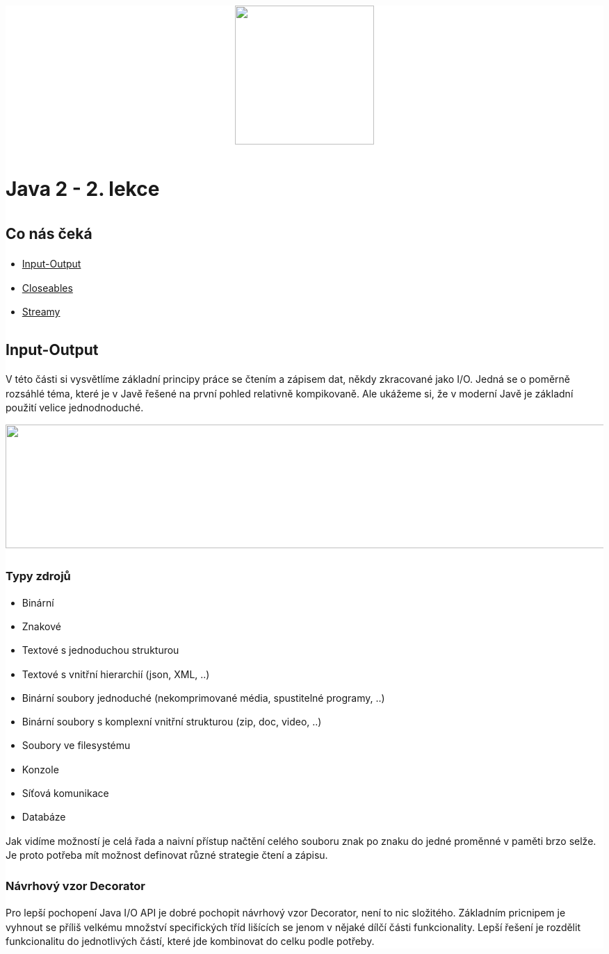 <p align="center">
  <img src="https://engeto.cz/wp-content/uploads/2019/01/engeto-square.png" width="200" height="200">
</p>

# Java 2 - 2. lekce

## Co nás čeká

 - [Input-Output](#input-output)
 
 - [Closeables](#closeables)
 
 - [Streamy](#streamy)
 
## Input-Output

V této části si vysvětlíme základní principy práce se čtením a zápisem dat, někdy zkracované jako I/O. Jedná se o poměrně rozsáhlé téma, které je v Javě řešené na první pohled relativně kompikovaně. Ale ukážeme si, že v moderní Javě je základní použití velice jednodnoduché.

 <p align="left">
  <img src="https://github.com/xthobi/eng_java2_02/blob/main/input_output.png" width="1229" height="178">
</p>

### Typy zdrojů

 - Binární
 
 - Znakové
 
 - Textové s jednoduchou strukturou
 
 - Textové s vnitřní hierarchií (json, XML, ..)

 - Binární soubory jednoduché (nekomprimované média, spustitelné programy, ..)

 - Binární soubory s komplexní vnitřní strukturou (zip, doc, video, ..)

 - Soubory ve filesystému
 
 - Konzole
 
 - Síťová komunikace
 
 - Databáze

Jak vidíme možností je celá řada a naivní přístup načtění celého souboru znak po znaku do jedné proměnné v paměti brzo selže. Je proto potřeba mít možnost definovat různé strategie čtení a zápisu.

### Návrhový vzor Decorator

Pro lepší pochopení Java I/O API je dobré pochopit návrhový vzor Decorator, není to nic složitého. Základním pricnipem je vyhnout se příliš velkému množství specifických tříd lišících se jenom v nějaké dílčí části funkcionality. Lepší řešení je rozdělit funkcionalitu do jednotlivých částí, které jde kombinovat do celku podle potřeby.
